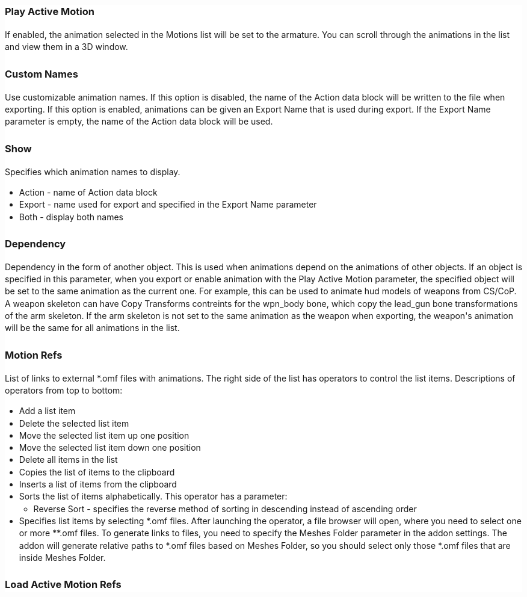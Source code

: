 
### Play Active Motion

If enabled, the animation selected in the Motions list will be set to the armature. You can scroll through the animations in the list and view them in a 3D window.

### Custom Names

Use customizable animation names. If this option is disabled, the name of the Action data block will be written to the file when exporting. If this option is enabled, animations can be given an Export Name that is used during export. If the Export Name parameter is empty, the name of the Action data block will be used.

### Show

Specifies which animation names to display.

- Action - name of Action data block
- Export - name used for export and specified in the Export Name parameter
- Both - display both names

### Dependency

Dependency in the form of another object. This is used when animations depend on the animations of other objects. If an object is specified in this parameter, when you export or enable animation with the Play Active Motion parameter, the specified object will be set to the same animation as the current one.
For example, this can be used to animate hud models of weapons from CS/CoP. A weapon skeleton can have Copy Transforms contreints for the wpn_body bone, which copy the lead_gun bone transformations of the arm skeleton. If the arm skeleton is not set to the same animation as the weapon when exporting, the weapon's animation will be the same for all animations in the list.

### Motion Refs

List of links to external *.omf files with animations. The right side of the list has operators to control the list items. Descriptions of operators from top to bottom:

- Add a list item
- Delete the selected list item
- Move the selected list item up one position
- Move the selected list item down one position
- Delete all items in the list
- Copies the list of items to the clipboard
- Inserts a list of items from the clipboard
- Sorts the list of items alphabetically. This operator has a parameter:
  - Reverse Sort - specifies the reverse method of sorting in descending instead of ascending order
- Specifies list items by selecting *.omf files. After launching the operator, a file browser will open, where you need to select one or more **.omf files. To generate links to files, you need to specify the Meshes Folder parameter in the addon settings. The addon will generate relative paths to \*.omf files based on Meshes Folder, so you should select only those \*.omf files that are inside Meshes Folder.

### Load Active Motion Refs
